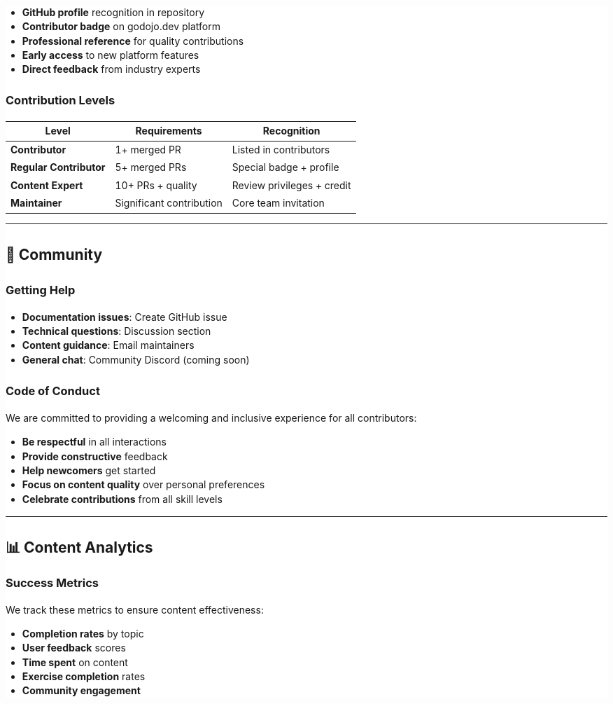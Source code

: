 - **GitHub profile** recognition in repository
- **Contributor badge** on godojo.dev platform
- **Professional reference** for quality contributions
- **Early access** to new platform features
- **Direct feedback** from industry experts

### **Contribution Levels**

| Level | Requirements | Recognition |
|-------|-------------|-------------|
| **Contributor** | 1+ merged PR | Listed in contributors |
| **Regular Contributor** | 5+ merged PRs | Special badge + profile |
| **Content Expert** | 10+ PRs + quality | Review privileges + credit |
| **Maintainer** | Significant contribution | Core team invitation |

---

## 🤝 Community

### **Getting Help**

- **Documentation issues**: Create GitHub issue
- **Technical questions**: Discussion section
- **Content guidance**: Email maintainers
- **General chat**: Community Discord (coming soon)

### **Code of Conduct**

We are committed to providing a welcoming and inclusive experience for all contributors:

- **Be respectful** in all interactions
- **Provide constructive** feedback
- **Help newcomers** get started
- **Focus on content quality** over personal preferences
- **Celebrate contributions** from all skill levels

---

## 📊 Content Analytics

### **Success Metrics**

We track these metrics to ensure content effectiveness:

- **Completion rates** by topic
- **User feedback** scores
- **Time spent** on content
- **Exercise completion** rates
- **Community engagement**
